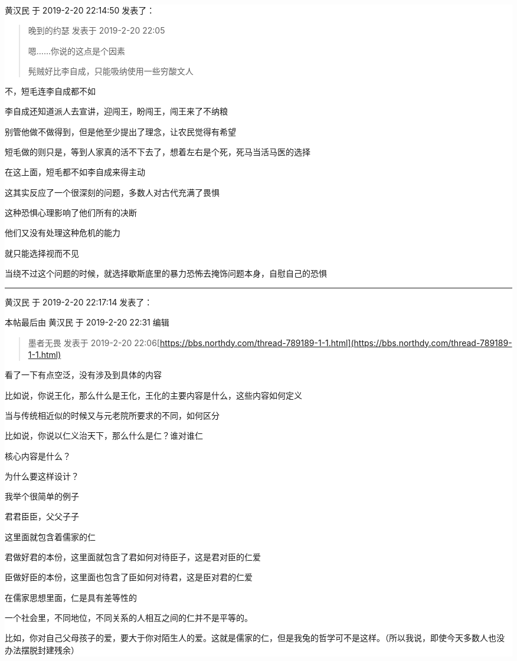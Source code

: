 黄汉民 于 2019-2-20 22:14:50 发表了：

> 晚到的约瑟 发表于 2019-2-20 22:05
>
> 嗯……你说的这点是个因素
>
> 髡贼好比李自成，只能吸纳使用一些穷酸文人

不，短毛连李自成都不如

李自成还知道派人去宣讲，迎闯王，盼闯王，闯王来了不纳粮

别管他做不做得到，但是他至少提出了理念，让农民觉得有希望

短毛做的则只是，等到人家真的活不下去了，想着左右是个死，死马当活马医的选择

在这上面，短毛都不如李自成来得主动

这其实反应了一个很深刻的问题，多数人对古代充满了畏惧

这种恐惧心理影响了他们所有的决断

他们又没有处理这种危机的能力

就只能选择视而不见

当绕不过这个问题的时候，就选择歇斯底里的暴力恐怖去掩饰问题本身，自慰自己的恐惧

---

黄汉民 于 2019-2-20 22:17:14 发表了：

本帖最后由 黄汉民 于 2019-2-20 22:31 编辑

> 墨者无畏 发表于 2019-2-20 22:06[https://bbs.northdy.com/thread-789189-1-1.html](https://bbs.northdy.com/thread-789189-1-1.html)

看了一下有点空泛，没有涉及到具体的内容

比如说，你说王化，那么什么是王化，王化的主要内容是什么，这些内容如何定义

当与传统相近似的时候又与元老院所要求的不同，如何区分

比如说，你说以仁义治天下，那么什么是仁？谁对谁仁

核心内容是什么？

为什么要这样设计？

我举个很简单的例子

君君臣臣，父父子子

这里面就包含着儒家的仁

君做好君的本份，这里面就包含了君如何对待臣子，这是君对臣的仁爱

臣做好臣的本份，这里面也包含了臣如何对待君，这是臣对君的仁爱

在儒家思想里面，仁是具有差等性的

一个社会里，不同地位，不同关系的人相互之间的仁并不是平等的。

比如，你对自己父母孩子的爱，要大于你对陌生人的爱。这就是儒家的仁，但是我兔的哲学可不是这样。（所以我说，即使今天多数人也没办法摆脱封建残余）
